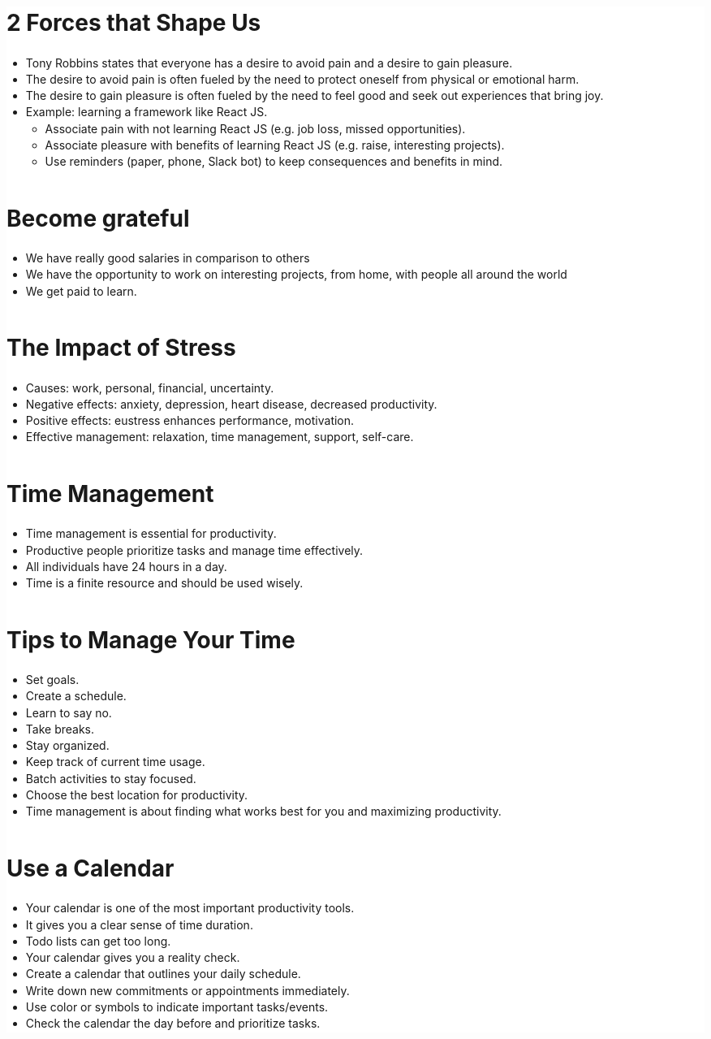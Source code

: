 # 2 Forces that Shape Us
- Tony Robbins states that everyone has a desire to avoid pain and a desire to gain pleasure.
- The desire to avoid pain is often fueled by the need to protect oneself from physical or emotional harm.
- The desire to gain pleasure is often fueled by the need to feel good and seek out experiences that bring joy.
- Example: learning a framework like React JS. 
	- Associate pain with not learning React JS (e.g. job loss, missed opportunities).
	- Associate pleasure with benefits of learning React JS (e.g. raise, interesting projects).
	- Use reminders (paper, phone, Slack bot) to keep consequences and benefits in mind.

# Become grateful
- We have really good salaries in comparison to others
- We have the opportunity to work on interesting projects, from home, with people all around the world
- We get paid to learn.

# The Impact of Stress
- Causes: work, personal, financial, uncertainty.
- Negative effects: anxiety, depression, heart disease, decreased productivity.
- Positive effects: eustress enhances performance, motivation.
- Effective management: relaxation, time management, support, self-care.

# Time Management
- Time management is essential for productivity.
- Productive people prioritize tasks and manage time effectively.
- All individuals have 24 hours in a day.
- Time is a finite resource and should be used wisely.

# Tips to Manage Your Time
- Set goals.
- Create a schedule.
- Learn to say no.
- Take breaks.
- Stay organized.
- Keep track of current time usage.
- Batch activities to stay focused.
- Choose the best location for productivity.
- Time management is about finding what works best for you and maximizing productivity.

# Use a Calendar
- Your calendar is one of the most important productivity tools.
- It gives you a clear sense of time duration.
- Todo lists can get too long.
- Your calendar gives you a reality check.
- Create a calendar that outlines your daily schedule.
- Write down new commitments or appointments immediately.
- Use color or symbols to indicate important tasks/events.
- Check the calendar the day before and prioritize tasks.
